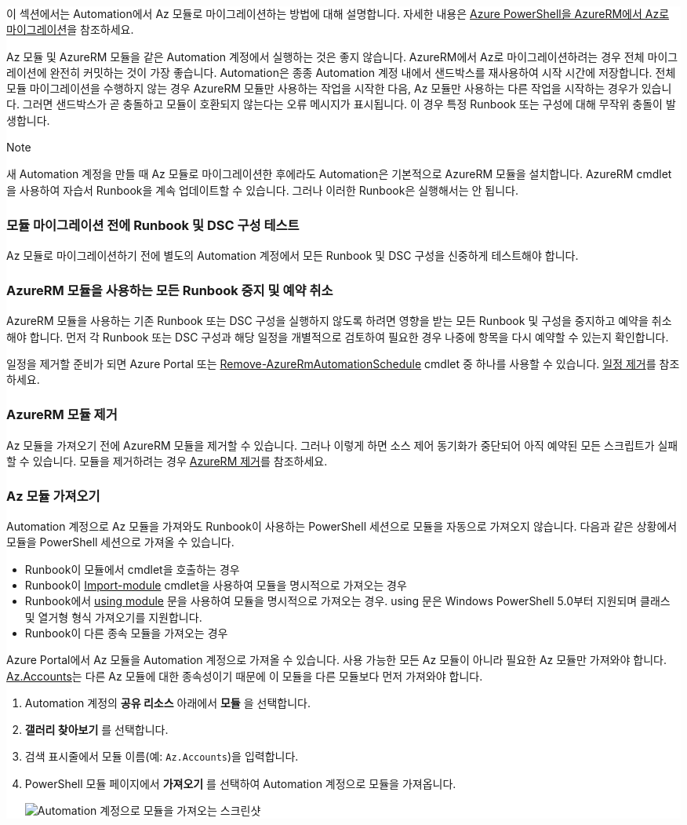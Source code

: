 이 섹션에서는 Automation에서 Az 모듈로 마이그레이션하는 방법에 대해 설명합니다. 자세한 내용은 [Azure PowerShell을 AzureRM에서 Az로 마이그레이션](/powershell/azure/migrate-from-azurerm-to-az)을 참조하세요.

Az 모듈 및 AzureRM 모듈을 같은 Automation 계정에서 실행하는 것은 좋지 않습니다. AzureRM에서 Az로 마이그레이션하려는 경우 전체 마이그레이션에 완전히 커밋하는 것이 가장 좋습니다. Automation은 종종 Automation 계정 내에서 샌드박스를 재사용하여 시작 시간에 저장합니다. 전체 모듈 마이그레이션을 수행하지 않는 경우 AzureRM 모듈만 사용하는 작업을 시작한 다음, Az 모듈만 사용하는 다른 작업을 시작하는 경우가 있습니다. 그러면 샌드박스가 곧 충돌하고 모듈이 호환되지 않는다는 오류 메시지가 표시됩니다. 이 경우 특정 Runbook 또는 구성에 대해 무작위 충돌이 발생합니다.

>[!NOTE]
>새 Automation 계정을 만들 때 Az 모듈로 마이그레이션한 후에라도 Automation은 기본적으로 AzureRM 모듈을 설치합니다. AzureRM cmdlet을 사용하여 자습서 Runbook을 계속 업데이트할 수 있습니다. 그러나 이러한 Runbook은 실행해서는 안 됩니다.

### <a name="test-your-runbooks-and-dsc-configurations-prior-to-module-migration"></a>모듈 마이그레이션 전에 Runbook 및 DSC 구성 테스트

Az 모듈로 마이그레이션하기 전에 별도의 Automation 계정에서 모든 Runbook 및 DSC 구성을 신중하게 테스트해야 합니다. 

### <a name="stop-and-unschedule-all-runbooks-that-use-azurerm-modules"></a>AzureRM 모듈을 사용하는 모든 Runbook 중지 및 예약 취소

AzureRM 모듈을 사용하는 기존 Runbook 또는 DSC 구성을 실행하지 않도록 하려면 영향을 받는 모든 Runbook 및 구성을 중지하고 예약을 취소해야 합니다. 먼저 각 Runbook 또는 DSC 구성과 해당 일정을 개별적으로 검토하여 필요한 경우 나중에 항목을 다시 예약할 수 있는지 확인합니다.

일정을 제거할 준비가 되면 Azure Portal 또는 [Remove-AzureRmAutomationSchedule](/powershell/module/azurerm.automation/remove-azurermautomationschedule) cmdlet 중 하나를 사용할 수 있습니다. [일정 제거](schedules.md#remove-a-schedule)를 참조하세요.

### <a name="remove-azurerm-modules"></a>AzureRM 모듈 제거

Az 모듈을 가져오기 전에 AzureRM 모듈을 제거할 수 있습니다. 그러나 이렇게 하면 소스 제어 동기화가 중단되어 아직 예약된 모든 스크립트가 실패할 수 있습니다. 모듈을 제거하려는 경우 [AzureRM 제거](/powershell/azure/migrate-from-azurerm-to-az#uninstall-azurerm)를 참조하세요.

### <a name="import-az-modules"></a>Az 모듈 가져오기

Automation 계정으로 Az 모듈을 가져와도 Runbook이 사용하는 PowerShell 세션으로 모듈을 자동으로 가져오지 않습니다. 다음과 같은 상황에서 모듈을 PowerShell 세션으로 가져올 수 있습니다.

* Runbook이 모듈에서 cmdlet을 호출하는 경우
* Runbook이 [Import-module](/powershell/module/microsoft.powershell.core/import-module) cmdlet을 사용하여 모듈을 명시적으로 가져오는 경우
* Runbook에서 [using module](/powershell/module/microsoft.powershell.core/about/about_using#module-syntax) 문을 사용하여 모듈을 명시적으로 가져오는 경우. using 문은 Windows PowerShell 5.0부터 지원되며 클래스 및 열거형 형식 가져오기를 지원합니다.
* Runbook이 다른 종속 모듈을 가져오는 경우

Azure Portal에서 Az 모듈을 Automation 계정으로 가져올 수 있습니다. 사용 가능한 모든 Az 모듈이 아니라 필요한 Az 모듈만 가져와야 합니다. [Az.Accounts](https://www.powershellgallery.com/packages/Az.Accounts/1.1.0)는 다른 Az 모듈에 대한 종속성이기 때문에 이 모듈을 다른 모듈보다 먼저 가져와야 합니다.

1. Automation 계정의 **공유 리소스** 아래에서 **모듈** 을 선택합니다.
2. **갤러리 찾아보기** 를 선택합니다.  
3. 검색 표시줄에서 모듈 이름(예: `Az.Accounts`)을 입력합니다.
4. PowerShell 모듈 페이지에서 **가져오기** 를 선택하여 Automation 계정으로 모듈을 가져옵니다.

    ![Automation 계정으로 모듈을 가져오는 스크린샷](../media/modules/import-module.png)

